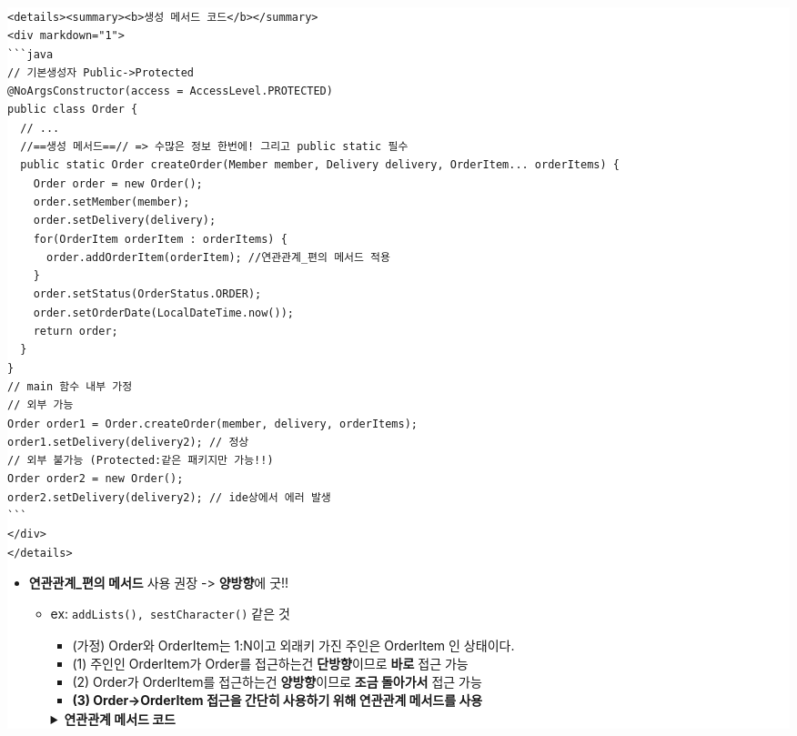     <details><summary><b>생성 메서드 코드</b></summary>
    <div markdown="1">
    ```java
    // 기본생성자 Public->Protected
    @NoArgsConstructor(access = AccessLevel.PROTECTED)
    public class Order {
      // ...
      //==생성 메서드==// => 수많은 정보 한번에! 그리고 public static 필수
      public static Order createOrder(Member member, Delivery delivery, OrderItem... orderItems) {
        Order order = new Order();
        order.setMember(member);
        order.setDelivery(delivery);
        for(OrderItem orderItem : orderItems) {
          order.addOrderItem(orderItem); //연관관계_편의 메서드 적용
        }
        order.setStatus(OrderStatus.ORDER);
        order.setOrderDate(LocalDateTime.now());
        return order;
      }
    }
    // main 함수 내부 가정
    // 외부 가능
    Order order1 = Order.createOrder(member, delivery, orderItems); 
    order1.setDelivery(delivery2); // 정상
    // 외부 불가능 (Protected:같은 패키지만 가능!!)
    Order order2 = new Order(); 
    order2.setDelivery(delivery2); // ide상에서 에러 발생
    ```
    </div>
    </details>
  
- **연관관계\_편의 메서드** 사용 권장 -> **양방향**에 굿!!

  - ex: `addLists(), sestCharacter()` 같은 것

    - (가정) Order와 OrderItem는 1:N이고 외래키 가진 주인은 OrderItem 인 상태이다.
    - (1) 주인인 OrderItem가 Order를 접근하는건 **단방향**이므로 **바로** 접근 가능
    - (2) Order가 OrderItem를 접근하는건 **양방향**이므로 **조금 돌아가서** 접근 가능
    - **(3) Order->OrderItem 접근을 간단히 사용하기 위해 연관관계 메서드를 사용**

    <details><summary><b>연관관계 메서드 코드</b></summary>
    <div markdown="1">
    ```java
    // (1) OrderItem->Order 접근 예시 => 단반향
    orderItem.getOrder(); // orderItem에서 order정보 접근 모습
    //
    // (2) Order->OrderItem 접근 예시 => 반대방향 (양방향)
    order.getOrderItems().add(orderItem); // order에 orderItem추가 목적
    orderItem.setOrder(order); // 두줄 필요 (중요!!)
    //
    // (3) 연관관계 편의 메서드
    // 즉, Order->OrderItem 접근(양방향)을 편의 메서드 만들어서 활용!
    // Order 클래스 내부
    public void addOrderItem(OrderItem orderItem) {
      this.orderItems.add(orderItem);
      orderItem.setOrder(this);
    }
    // main 함수 내부
    public void main~~(){
      order.addOrderItem(orderItem); // 한줄로 order에 orderItem정보 추가
    }
    ```
    </div>
    </details>
